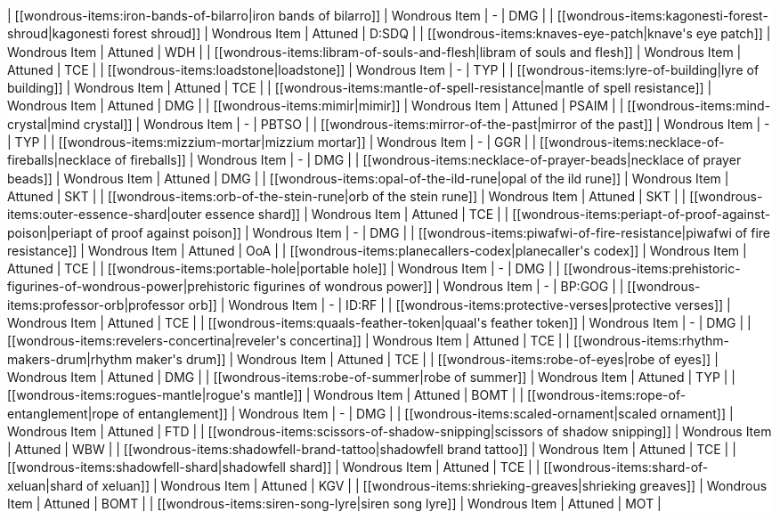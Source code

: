 | [[wondrous-items:iron-bands-of-bilarro|iron bands of bilarro]] | Wondrous Item | - | DMG |
| [[wondrous-items:kagonesti-forest-shroud|kagonesti forest shroud]] | Wondrous Item | Attuned | D:SDQ |
| [[wondrous-items:knaves-eye-patch|knave's eye patch]] | Wondrous Item | Attuned | WDH |
| [[wondrous-items:libram-of-souls-and-flesh|libram of souls and flesh]] | Wondrous Item | Attuned | TCE |
| [[wondrous-items:loadstone|loadstone]] | Wondrous Item | - | TYP |
| [[wondrous-items:lyre-of-building|lyre of building]] | Wondrous Item | Attuned | TCE |
| [[wondrous-items:mantle-of-spell-resistance|mantle of spell resistance]] | Wondrous Item | Attuned | DMG |
| [[wondrous-items:mimir|mimir]] | Wondrous Item | Attuned | PSAIM |
| [[wondrous-items:mind-crystal|mind crystal]] | Wondrous Item | - | PBTSO |
| [[wondrous-items:mirror-of-the-past|mirror of the past]] | Wondrous Item | - | TYP |
| [[wondrous-items:mizzium-mortar|mizzium mortar]] | Wondrous Item | - | GGR |
| [[wondrous-items:necklace-of-fireballs|necklace of fireballs]] | Wondrous Item | - | DMG |
| [[wondrous-items:necklace-of-prayer-beads|necklace of prayer beads]] | Wondrous Item | Attuned | DMG |
| [[wondrous-items:opal-of-the-ild-rune|opal of the ild rune]] | Wondrous Item | Attuned | SKT |
| [[wondrous-items:orb-of-the-stein-rune|orb of the stein rune]] | Wondrous Item | Attuned | SKT |
| [[wondrous-items:outer-essence-shard|outer essence shard]] | Wondrous Item | Attuned | TCE |
| [[wondrous-items:periapt-of-proof-against-poison|periapt of proof against poison]] | Wondrous Item | - | DMG |
| [[wondrous-items:piwafwi-of-fire-resistance|piwafwi of fire resistance]] | Wondrous Item | Attuned | OoA |
| [[wondrous-items:planecallers-codex|planecaller's codex]] | Wondrous Item | Attuned | TCE |
| [[wondrous-items:portable-hole|portable hole]] | Wondrous Item | - | DMG |
| [[wondrous-items:prehistoric-figurines-of-wondrous-power|prehistoric figurines of wondrous power]] | Wondrous Item | - | BP:GOG |
| [[wondrous-items:professor-orb|professor orb]] | Wondrous Item | - | ID:RF |
| [[wondrous-items:protective-verses|protective verses]] | Wondrous Item | Attuned | TCE |
| [[wondrous-items:quaals-feather-token|quaal's feather token]] | Wondrous Item | - | DMG |
| [[wondrous-items:revelers-concertina|reveler's concertina]] | Wondrous Item | Attuned | TCE |
| [[wondrous-items:rhythm-makers-drum|rhythm maker's drum]] | Wondrous Item | Attuned | TCE |
| [[wondrous-items:robe-of-eyes|robe of eyes]] | Wondrous Item | Attuned | DMG |
| [[wondrous-items:robe-of-summer|robe of summer]] | Wondrous Item | Attuned | TYP |
| [[wondrous-items:rogues-mantle|rogue's mantle]] | Wondrous Item | Attuned | BOMT |
| [[wondrous-items:rope-of-entanglement|rope of entanglement]] | Wondrous Item | - | DMG |
| [[wondrous-items:scaled-ornament|scaled ornament]] | Wondrous Item | Attuned | FTD |
| [[wondrous-items:scissors-of-shadow-snipping|scissors of shadow snipping]] | Wondrous Item | Attuned | WBW |
| [[wondrous-items:shadowfell-brand-tattoo|shadowfell brand tattoo]] | Wondrous Item | Attuned | TCE |
| [[wondrous-items:shadowfell-shard|shadowfell shard]] | Wondrous Item | Attuned | TCE |
| [[wondrous-items:shard-of-xeluan|shard of xeluan]] | Wondrous Item | Attuned | KGV |
| [[wondrous-items:shrieking-greaves|shrieking greaves]] | Wondrous Item | Attuned | BOMT |
| [[wondrous-items:siren-song-lyre|siren song lyre]] | Wondrous Item | Attuned | MOT |